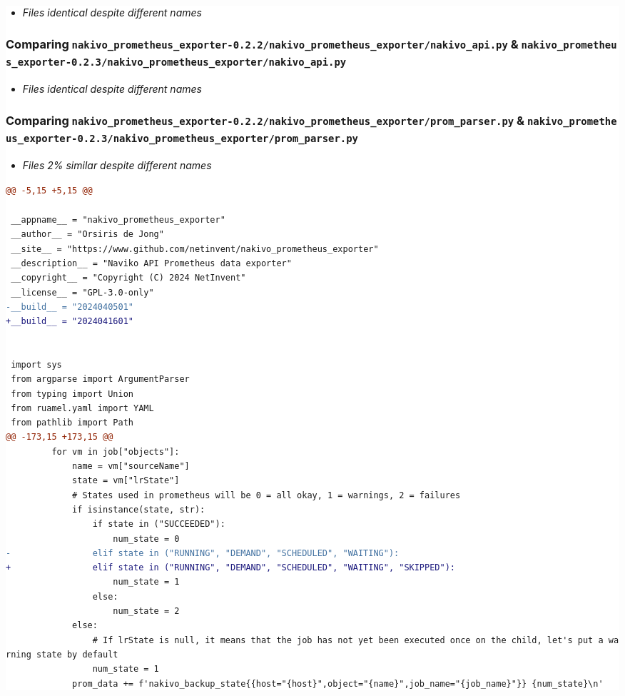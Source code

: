  * *Files identical despite different names*

### Comparing `nakivo_prometheus_exporter-0.2.2/nakivo_prometheus_exporter/nakivo_api.py` & `nakivo_prometheus_exporter-0.2.3/nakivo_prometheus_exporter/nakivo_api.py`

 * *Files identical despite different names*

### Comparing `nakivo_prometheus_exporter-0.2.2/nakivo_prometheus_exporter/prom_parser.py` & `nakivo_prometheus_exporter-0.2.3/nakivo_prometheus_exporter/prom_parser.py`

 * *Files 2% similar despite different names*

```diff
@@ -5,15 +5,15 @@
 
 __appname__ = "nakivo_prometheus_exporter"
 __author__ = "Orsiris de Jong"
 __site__ = "https://www.github.com/netinvent/nakivo_prometheus_exporter"
 __description__ = "Naviko API Prometheus data exporter"
 __copyright__ = "Copyright (C) 2024 NetInvent"
 __license__ = "GPL-3.0-only"
-__build__ = "2024040501"
+__build__ = "2024041601"
 
 
 import sys
 from argparse import ArgumentParser
 from typing import Union
 from ruamel.yaml import YAML
 from pathlib import Path
@@ -173,15 +173,15 @@
         for vm in job["objects"]:
             name = vm["sourceName"]
             state = vm["lrState"]
             # States used in prometheus will be 0 = all okay, 1 = warnings, 2 = failures
             if isinstance(state, str):
                 if state in ("SUCCEEDED"):
                     num_state = 0
-                elif state in ("RUNNING", "DEMAND", "SCHEDULED", "WAITING"):
+                elif state in ("RUNNING", "DEMAND", "SCHEDULED", "WAITING", "SKIPPED"):
                     num_state = 1
                 else:
                     num_state = 2
             else:
                 # If lrState is null, it means that the job has not yet been executed once on the child, let's put a warning state by default
                 num_state = 1
             prom_data += f'nakivo_backup_state{{host="{host}",object="{name}",job_name="{job_name}"}} {num_state}\n'
```
